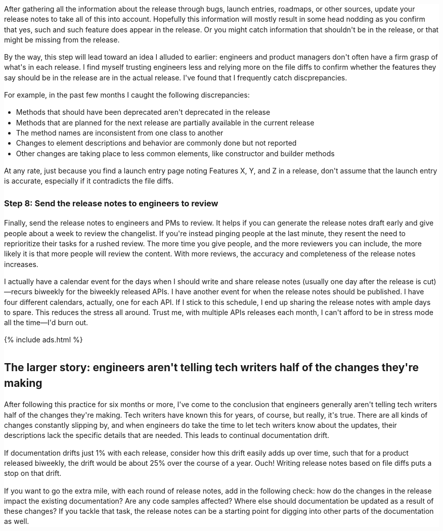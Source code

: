 After gathering all the information about the release through bugs, launch entries, roadmaps, or other sources, update your release notes to take all of this into account. Hopefully this information will mostly result in some head nodding as you confirm that yes, such and such feature does appear in the release. Or you might catch information that shouldn't be in the release, or that might be missing from the release.

By the way, this step will lead toward an idea I alluded to earlier: engineers and product managers don't often have a firm grasp of what's in each release. I find myself trusting engineers less and relying more on the file diffs to confirm whether the features they say should be in the release are in the actual release. I've found that I frequently catch discprepancies. 

For example, in the past few months I caught the following discrepancies:

* Methods that should have been deprecated aren't deprecated in the release
* Methods that are planned for the next release are partially available in the current release
* The method names are inconsistent from one class to another
* Changes to element descriptions and behavior are commonly done but not reported
* Other changes are taking place to less common elements, like constructor and builder methods

At any rate, just because you find a launch entry page noting Features X, Y, and Z in a release, don't assume that the launch entry is accurate, especially if it contradicts the file diffs.

### Step 8: Send the release notes to engineers to review

Finally, send the release notes to engineers and PMs to review. It helps if you can generate the release notes draft early and give people about a week to review the changelist. If you're instead pinging people at the last minute, they resent the need to reprioritize their tasks for a rushed review. The more time you give people, and the more reviewers you can include, the more likely it is that more people will review the content. With more reviews, the accuracy and completeness of the release notes increases.

I actually have a calendar event for the days when I should write and share release notes (usually one day after the release is cut)&mdash;recurs biweekly for the biweekly released APIs. I have another event for when the release notes should be published. I have four different calendars, actually, one for each API. If I stick to this schedule, I end up sharing the release notes with ample days to spare. This reduces the stress all around. Trust me, with multiple APIs releases each month, I can't afford to be in stress mode all the time&mdash;I'd burn out.

{% include ads.html %}

## The larger story: engineers aren't telling tech writers half of the changes they're making

After following this practice for six months or more, I've come to the conclusion that engineers generally aren't telling tech writers half of the changes they're making. Tech writers have known this for years, of course, but really, it's true. There are all kinds of changes constantly slipping by, and when engineers do take the time to let tech writers know about the updates, their descriptions lack the specific details that are needed. This leads to continual documentation drift.

If documentation drifts just 1% with each release, consider how this drift easily adds up over time, such that for a product released biweekly, the drift would be about 25% over the course of a year. Ouch! Writing release notes based on file diffs puts a stop on that drift. 

If you want to go the extra mile, with each round of release notes, add in the following check: how do the changes in the release impact the existing documentation? Are any code samples affected? Where else should documentation be updated as a result of these changes? If you tackle that task, the release notes can be a starting point for digging into other parts of the documentation as well. 
